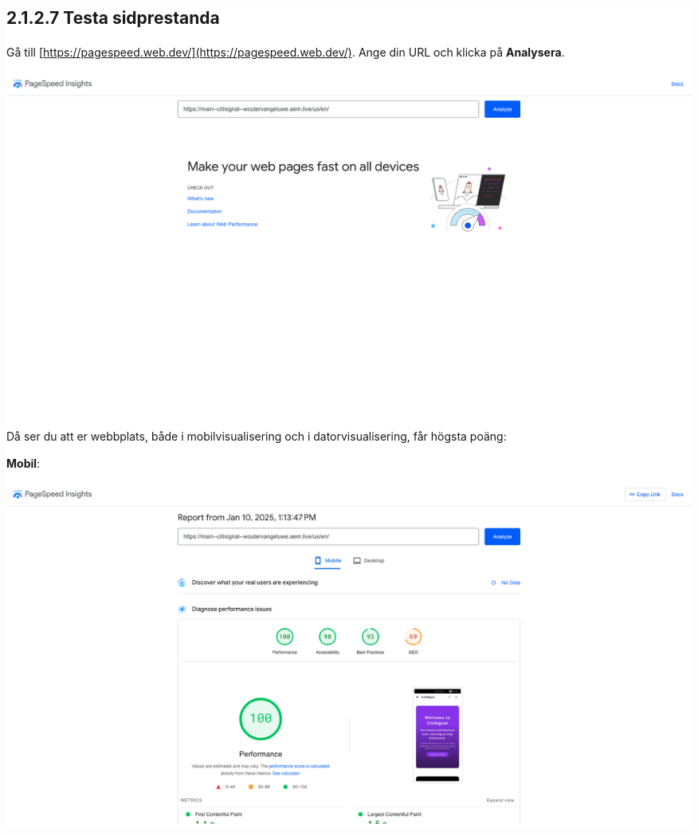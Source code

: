 ## 2.1.2.7 Testa sidprestanda

Gå till [https://pagespeed.web.dev/](https://pagespeed.web.dev/). Ange din URL och klicka på **Analysera**.

![AEMCS](./images/aemcssetup48.png)

Då ser du att er webbplats, både i mobilvisualisering och i datorvisualisering, får högsta poäng:

**Mobil**:

![AEMCS](./images/aemcssetup49.png)
